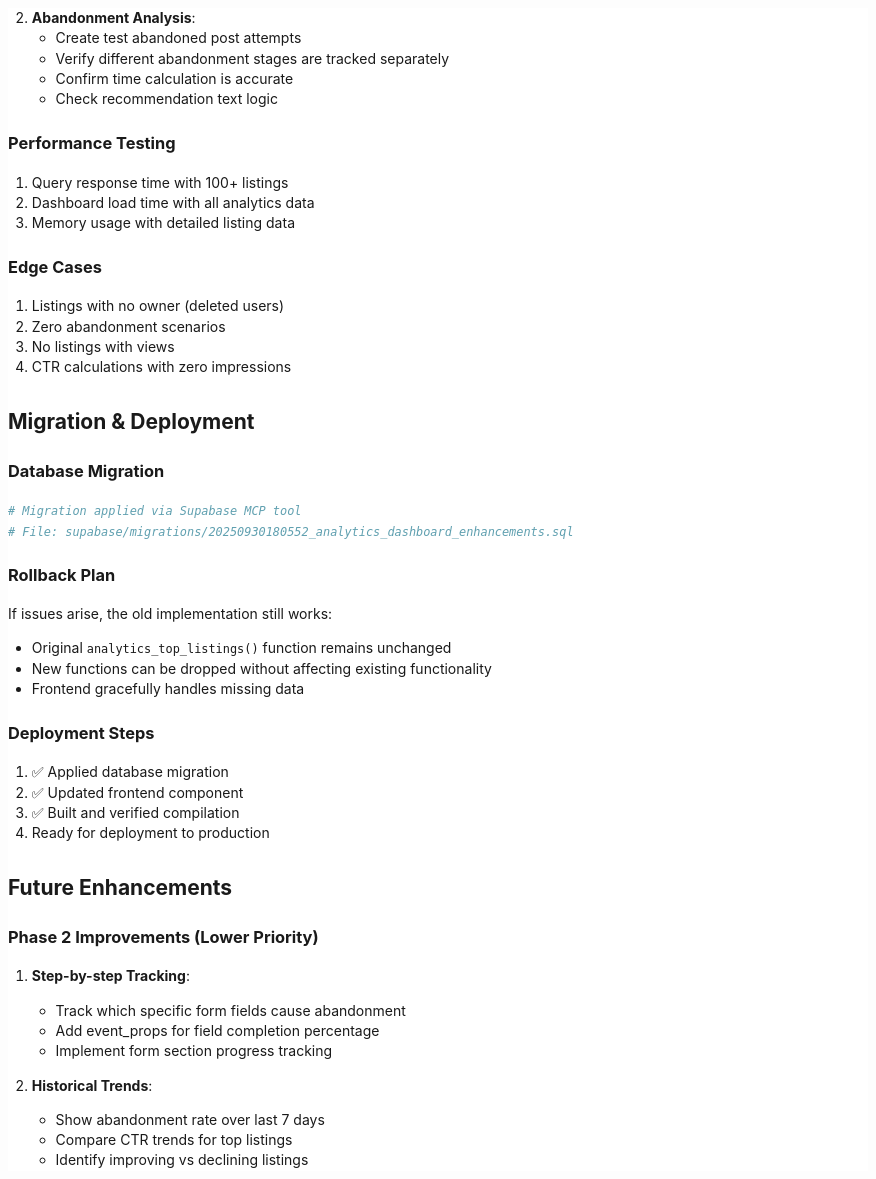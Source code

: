 2. **Abandonment Analysis**:
   - Create test abandoned post attempts
   - Verify different abandonment stages are tracked separately
   - Confirm time calculation is accurate
   - Check recommendation text logic

### Performance Testing
1. Query response time with 100+ listings
2. Dashboard load time with all analytics data
3. Memory usage with detailed listing data

### Edge Cases
1. Listings with no owner (deleted users)
2. Zero abandonment scenarios
3. No listings with views
4. CTR calculations with zero impressions

## Migration & Deployment

### Database Migration
```bash
# Migration applied via Supabase MCP tool
# File: supabase/migrations/20250930180552_analytics_dashboard_enhancements.sql
```

### Rollback Plan
If issues arise, the old implementation still works:
- Original `analytics_top_listings()` function remains unchanged
- New functions can be dropped without affecting existing functionality
- Frontend gracefully handles missing data

### Deployment Steps
1. ✅ Applied database migration
2. ✅ Updated frontend component
3. ✅ Built and verified compilation
4. Ready for deployment to production

## Future Enhancements

### Phase 2 Improvements (Lower Priority)
1. **Step-by-step Tracking**:
   - Track which specific form fields cause abandonment
   - Add event_props for field completion percentage
   - Implement form section progress tracking

2. **Historical Trends**:
   - Show abandonment rate over last 7 days
   - Compare CTR trends for top listings
   - Identify improving vs declining listings
